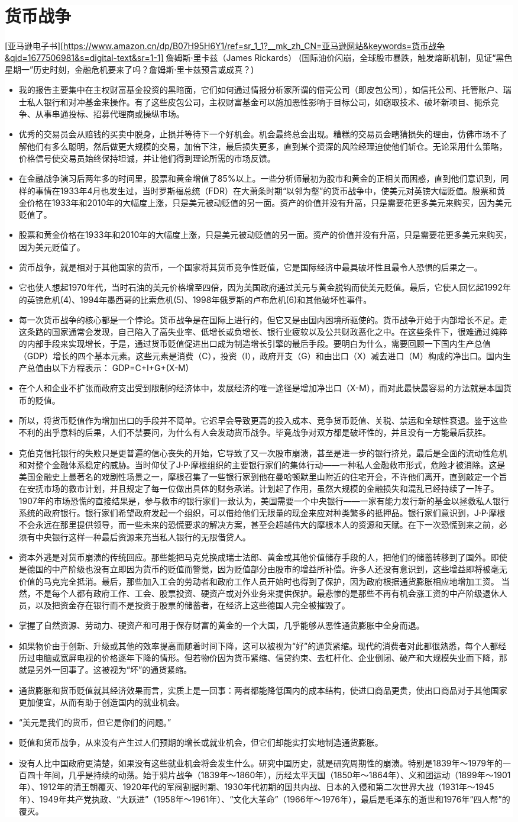 # 货币战争

[亚马逊电子书][https://www.amazon.cn/dp/B07H95H6Y1/ref=sr_1_1?__mk_zh_CN=亚马逊网站&keywords=货币战争&qid=1677506981&s=digital-text&sr=1-1]
詹姆斯·里卡兹（James Rickards）
(国际油价闪崩，全球股市暴跌，触发熔断机制，见证“黑色星期一”历史时刻，金融危机要来了吗？詹姆斯·里卡兹预言或成真？)


- 我的报告主要集中在主权财富基金投资的黑暗面，它们如何通过情报分析家所谓的借壳公司（即皮包公司），如信托公司、托管账户、瑞士私人银行和对冲基金来操作。有了这些皮包公司，主权财富基金可以施加恶性影响于目标公司，如窃取技术、破坏新项目、扼杀竞争、从事串通投标、招募代理商或操纵市场。

- 优秀的交易员会从赔钱的买卖中脱身，止损并等待下一个好机会。机会最终总会出现。糟糕的交易员会瞎猜损失的理由，仿佛市场不了解他们有多么聪明，然后做更大规模的交易，加倍下注，最后损失更多，直到某个资深的风险经理迫使他们斩仓。无论采用什么策略，价格信号使交易员始终保持坦诚，并让他们得到理论所需的市场反馈。

- 在金融战争演习后两年多的时间里，股票和黄金增值了85%以上。一些分析师最初为股市和黄金的正相关而困惑，直到他们意识到，同样的事情在1933年4月也发生过，当时罗斯福总统（FDR）在大萧条时期“以邻为壑”的货币战争中，使美元对英镑大幅贬值。股票和黄金价格在1933年和2010年的大幅度上涨，只是美元被动贬值的另一面。资产的价值并没有升高，只是需要花更多美元来购买，因为美元贬值了。

- 股票和黄金价格在1933年和2010年的大幅度上涨，只是美元被动贬值的另一面。资产的价值并没有升高，只是需要花更多美元来购买，因为美元贬值了。

- 货币战争，就是相对于其他国家的货币，一个国家将其货币竞争性贬值，它是国际经济中最具破坏性且最令人恐惧的后果之一。

- 它也使人想起1970年代，当时石油的美元价格增至四倍，因为美国政府通过美元与黄金脱钩而使美元贬值。最后，它使人回忆起1992年的英镑危机(4)、1994年墨西哥的比索危机(5)、1998年俄罗斯的卢布危机(6)和其他破坏性事件。

- 每一次货币战争的核心都是一个悖论。货币战争是在国际上进行的，但它又是由国内困境所驱使的。货币战争开始于内部增长不足。走这条路的国家通常会发现，自己陷入了高失业率、低增长或负增长、银行业疲软以及公共财政恶化之中。在这些条件下，很难通过纯粹的内部手段来实现增长，于是，通过货币贬值促进出口成为制造增长引擎的最后手段。要明白为什么，需要回顾一下国内生产总值（GDP）增长的四个基本元素。这些元素是消费（C），投资（I），政府开支（G）和由出口（X）减去进口（M）构成的净出口。国内生产总值由以下方程表示： GDP=C+I+G+(X-M)

- 在个人和企业不扩张而政府支出受到限制的经济体中，发展经济的唯一途径是增加净出口（X-M），而对此最快最容易的方法就是本国货币的贬值。

- 所以，将货币贬值作为增加出口的手段并不简单。它迟早会导致更高的投入成本、竞争货币贬值、关税、禁运和全球性衰退。鉴于这些不利的出乎意料的后果，人们不禁要问，为什么有人会发动货币战争。毕竟战争对双方都是破坏性的，并且没有一方能最后获胜。

- 克伯克信托银行的失败只是更普遍的信心丧失的开始，它导致了又一次股市崩溃，甚至是进一步的银行挤兑，最后是全面的流动性危机和对整个金融体系稳定的威胁。当时仰仗了J·P·摩根组织的主要银行家们的集体行动——一种私人金融救市形式，危险才被消除。这是美国金融史上最著名的戏剧性场景之一，摩根召集了一些银行家到他在曼哈顿默里山附近的住宅开会，不许他们离开，直到敲定一个旨在安抚市场的救市计划，并且规定了每一位做出具体的财务承诺。计划起了作用，虽然大规模的金融损失和混乱已经持续了一阵子。 1907年的市场恐慌的直接结果是，参与救市的银行家们一致认为，美国需要一个中央银行——一家有能力发行新的基金以拯救私人银行系统的政府银行。银行家们希望政府发起一个组织，可以借给他们无限量的现金来应对种类繁多的抵押品。银行家们意识到，J·P·摩根不会永远在那里提供领导，而一些未来的恐慌要求的解决方案，甚至会超越伟大的摩根本人的资源和天赋。在下一次恐慌到来之前，必须有中央银行这样一种最后资源来充当私人银行的无限借贷人。

- 资本外逃是对货币崩溃的传统回应。那些能把马克兑换成瑞士法郎、黄金或其他价值储存手段的人，把他们的储蓄转移到了国外。即使是德国的中产阶级也没有立即因为货币的贬值而警觉，因为贬值部分由股市的增益所补偿。许多人还没有意识到，这些增益即将被毫无价值的马克完全抵消。最后，那些加入工会的劳动者和政府工作人员开始时也得到了保护，因为政府根据通货膨胀相应地增加工资。 当然，不是每个人都有政府工作、工会、股票投资、硬资产或对外业务来提供保护。最悲惨的是那些不再有机会涨工资的中产阶级退休人员，以及把资金存在银行而不是投资于股票的储蓄者，在经济上这些德国人完全被摧毁了。

- 掌握了自然资源、劳动力、硬资产和可用于保存财富的黄金的一个大国，几乎能够从恶性通货膨胀中全身而退。

- 如果物价由于创新、升级或其他的效率提高而随着时间下降，这可以被视为“好”的通货紧缩。现代的消费者对此都很熟悉，每个人都经历过电脑或宽屏电视的价格逐年下降的情形。但若物价因为货币紧缩、信贷约束、去杠杆化、企业倒闭、破产和大规模失业而下降，那就是另外一回事了。这被视为“坏”的通货紧缩。

- 通货膨胀和货币贬值就其经济效果而言，实质上是一回事：两者都能降低国内的成本结构，使进口商品更贵，使出口商品对于其他国家更加便宜，从而有助于创造国内的就业机会。

- “美元是我们的货币，但它是你们的问题。”

- 贬值和货币战争，从来没有产生过人们预期的增长或就业机会，但它们却能实打实地制造通货膨胀。

- 没有人比中国政府更清楚，如果没有这些就业机会将会发生什么。研究中国历史，就是研究周期性的崩溃。特别是1839年～1979年的一百四十年间，几乎是持续的动荡。始于鸦片战争（1839年～1860年），历经太平天国（1850年～1864年）、义和团运动（1899年～1901年）、1912年的清王朝覆灭、1920年代的军阀割据时期、1930年代初期的国共内战、日本的入侵和第二次世界大战（1931年～1945年）、1949年共产党执政、“大跃进”（1958年～1961年）、“文化大革命”（1966年～1976年），最后是毛泽东的逝世和1976年“四人帮”的覆灭。
